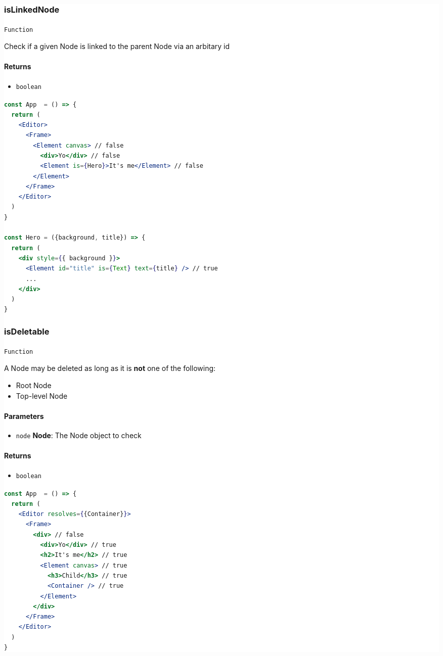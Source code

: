 ### isLinkedNode

`Function`

Check if a given Node is linked to the parent Node via an arbitary id

#### Returns

- `boolean`

```jsx {17}
const App  = () => {
  return (
    <Editor>
      <Frame>
        <Element canvas> // false
          <div>Yo</div> // false
          <Element is={Hero}>It's me</Element> // false
        </Element>
      </Frame>
    </Editor>
  )
}

const Hero = ({background, title}) => {
  return (
    <div style={{ background }}>
      <Element id="title" is={Text} text={title} /> // true
      ...
    </div>
  )
}
```

### isDeletable

`Function`

A Node may be deleted as long as it is **not** one of the following:

- Root Node
- Top-level Node

#### Parameters

- `node` **Node**: The Node object to check

#### Returns

- `boolean`

```jsx {5,21}
const App  = () => {
  return (
    <Editor resolves={{Container}}>
      <Frame>
        <div> // false
          <div>Yo</div> // true
          <h2>It's me</h2> // true
          <Element canvas> // true 
            <h3>Child</h3> // true
            <Container /> // true
          </Element>
        </div>
      </Frame>
    </Editor>
  )
}
```